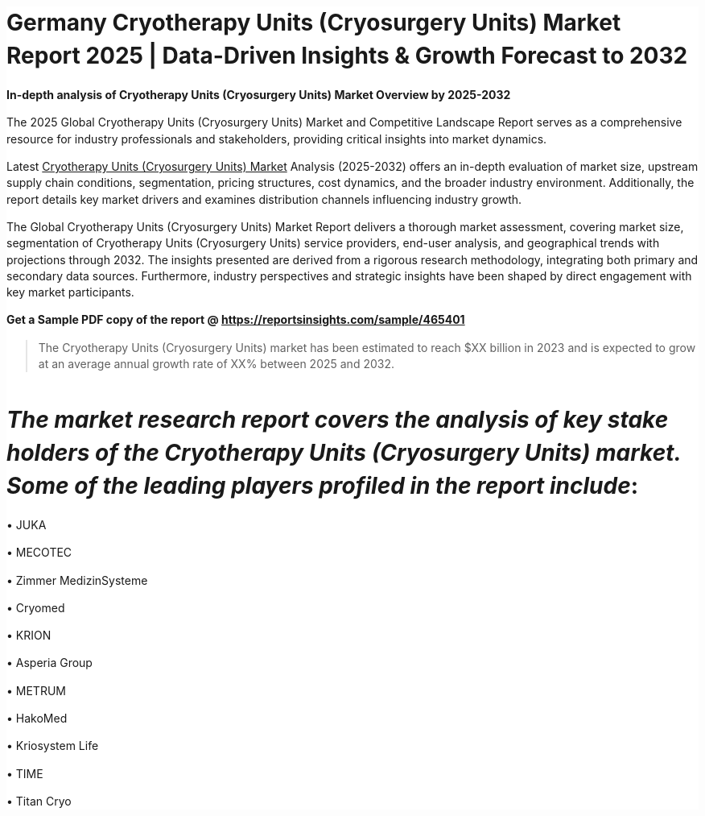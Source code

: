 # Germany Cryotherapy Units (Cryosurgery Units) Market Report 2025 | Data-Driven Insights & Growth Forecast to 2032

<strong>In-depth analysis of Cryotherapy Units (Cryosurgery Units) Market Overview by 2025-2032</strong></p>

The 2025 Global Cryotherapy Units (Cryosurgery Units) Market and Competitive Landscape Report serves as a comprehensive resource for industry professionals and stakeholders, providing critical insights into market dynamics.

Latest <a href=https://www.reportsinsights.com/sample/465401>Cryotherapy Units (Cryosurgery Units) Market</a> Analysis (2025-2032) offers an in-depth evaluation of market size, upstream supply chain conditions, segmentation, pricing structures, cost dynamics, and the broader industry environment. Additionally, the report details key market drivers and examines distribution channels influencing industry growth.

The Global Cryotherapy Units (Cryosurgery Units) Market Report delivers a thorough market assessment, covering market size, segmentation of Cryotherapy Units (Cryosurgery Units) service providers, end-user analysis, and geographical trends with projections through 2032. The insights presented are derived from a rigorous research methodology, integrating both primary and secondary data sources. Furthermore, industry perspectives and strategic insights have been shaped by direct engagement with key market participants.

<strong>Get a Sample PDF copy of the report @ <a href=https://reportsinsights.com/sample/465401>https://reportsinsights.com/sample/465401</a></strong>

<blockquote class=""article-editor-content__blockquote"">The Cryotherapy Units (Cryosurgery Units) market has been estimated to reach $XX billion in 2023 and is expected to grow at an average annual growth rate of XX% between 2025 and 2032.</blockquote>

# <strong><em>The market research report covers the analysis of key stake holders of the Cryotherapy Units (Cryosurgery Units) market. Some of the leading players profiled in the report include</em></strong>: 

• JUKA

• MECOTEC

• Zimmer MedizinSysteme

• Cryomed

• KRION

• Asperia Group

• METRUM

• HakoMed

• Kriosystem Life

• TIME

• Titan Cryo
